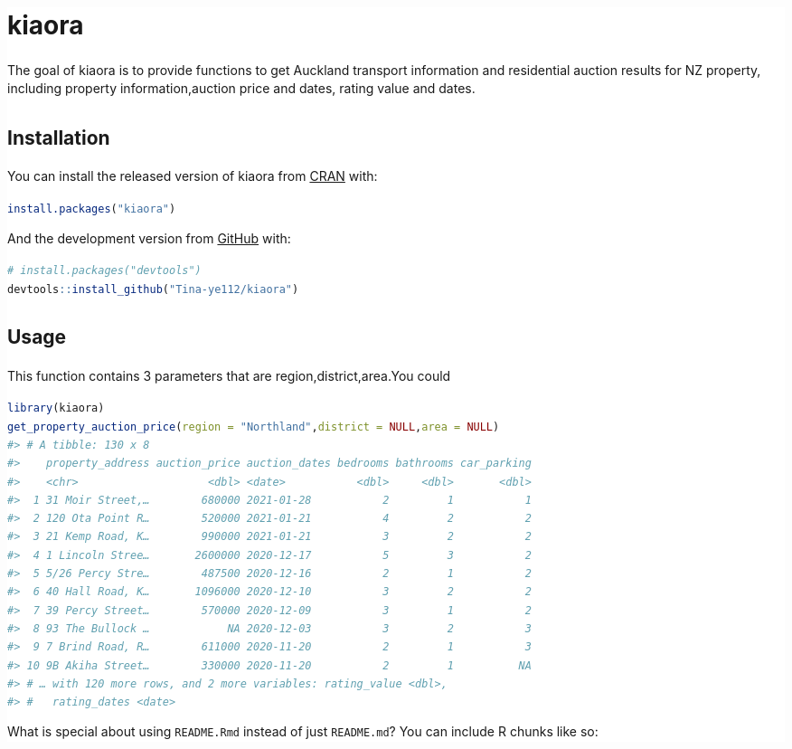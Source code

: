 


# kiaora





The goal of kiaora is to provide functions to get Auckland transport
information and residential auction results for NZ property, including
property information,auction price and dates, rating value and dates.

## Installation

You can install the released version of kiaora from
[CRAN](https://CRAN.R-project.org) with:

``` r
install.packages("kiaora")
```

And the development version from [GitHub](https://github.com/) with:

``` r
# install.packages("devtools")
devtools::install_github("Tina-ye112/kiaora")
```

## Usage

This function contains 3 parameters that are region,district,area.You
could

``` r
library(kiaora)
get_property_auction_price(region = "Northland",district = NULL,area = NULL)
#> # A tibble: 130 x 8
#>    property_address auction_price auction_dates bedrooms bathrooms car_parking
#>    <chr>                    <dbl> <date>           <dbl>     <dbl>       <dbl>
#>  1 31 Moir Street,…        680000 2021-01-28           2         1           1
#>  2 120 Ota Point R…        520000 2021-01-21           4         2           2
#>  3 21 Kemp Road, K…        990000 2021-01-21           3         2           2
#>  4 1 Lincoln Stree…       2600000 2020-12-17           5         3           2
#>  5 5/26 Percy Stre…        487500 2020-12-16           2         1           2
#>  6 40 Hall Road, K…       1096000 2020-12-10           3         2           2
#>  7 39 Percy Street…        570000 2020-12-09           3         1           2
#>  8 93 The Bullock …            NA 2020-12-03           3         2           3
#>  9 7 Brind Road, R…        611000 2020-11-20           2         1           3
#> 10 9B Akiha Street…        330000 2020-11-20           2         1          NA
#> # … with 120 more rows, and 2 more variables: rating_value <dbl>,
#> #   rating_dates <date>
```

What is special about using `README.Rmd` instead of just `README.md`?
You can include R chunks like so:
